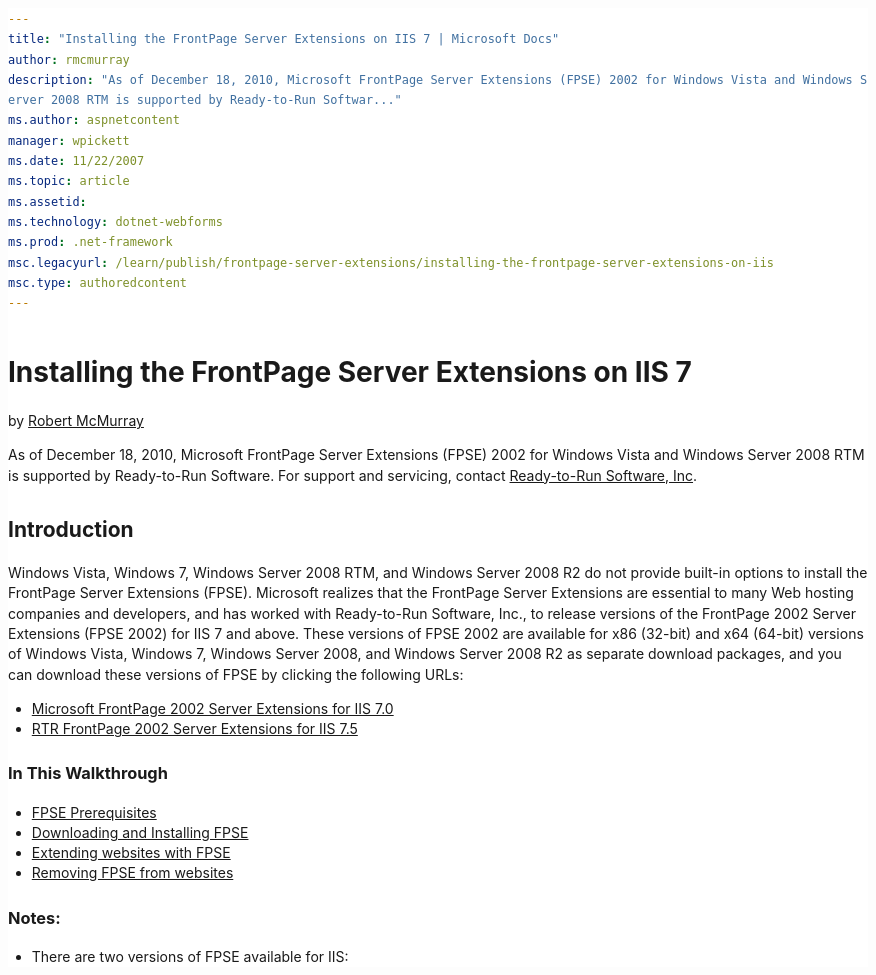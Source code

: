 ```yaml
---
title: "Installing the FrontPage Server Extensions on IIS 7 | Microsoft Docs"
author: rmcmurray
description: "As of December 18, 2010, Microsoft FrontPage Server Extensions (FPSE) 2002 for Windows Vista and Windows Server 2008 RTM is supported by Ready-to-Run Softwar..."
ms.author: aspnetcontent
manager: wpickett
ms.date: 11/22/2007
ms.topic: article
ms.assetid: 
ms.technology: dotnet-webforms
ms.prod: .net-framework
msc.legacyurl: /learn/publish/frontpage-server-extensions/installing-the-frontpage-server-extensions-on-iis
msc.type: authoredcontent
---
```

Installing the FrontPage Server Extensions on IIS 7
====================
by [Robert McMurray](https://github.com/rmcmurray)

<a id="00"></a>As of December 18, 2010, Microsoft FrontPage Server Extensions (FPSE) 2002 for Windows Vista and Windows Server 2008 RTM is supported by Ready-to-Run Software. For support and servicing, contact [Ready-to-Run Software, Inc](https://go.microsoft.com/fwlink/?LinkId=207112). 

## Introduction

Windows Vista, Windows 7, Windows Server 2008 RTM, and Windows Server 2008 R2 do not provide built-in options to install the FrontPage Server Extensions (FPSE). Microsoft realizes that the FrontPage Server Extensions are essential to many Web hosting companies and developers, and has worked with Ready-to-Run Software, Inc., to release versions of the FrontPage 2002 Server Extensions (FPSE 2002) for IIS 7 and above. These versions of FPSE 2002 are available for x86 (32-bit) and x64 (64-bit) versions of Windows Vista, Windows 7, Windows Server 2008, and Windows Server 2008 R2 as separate download packages, and you can download these versions of FPSE by clicking the following URLs:

- [Microsoft FrontPage 2002 Server Extensions for IIS 7.0](https://www.iis.net/downloads/community/2011/07/frontpage-2002-server-extensions-for-iis-70-on-windows-server-2008-and-windows-vista)
- [RTR FrontPage 2002 Server Extensions for IIS 7.5](https://www.iis.net/downloads/community/2011/07/rtr-frontpage-server-extensions-for-iis-75-on-windows-server-2008-r2-and-windows-7)

### In This Walkthrough

- [FPSE Prerequisites](installing-the-frontpage-server-extensions-on-iis.md#01)
- [Downloading and Installing FPSE](installing-the-frontpage-server-extensions-on-iis.md#02)
- [Extending websites with FPSE](installing-the-frontpage-server-extensions-on-iis.md#03)
- [Removing FPSE from websites](installing-the-frontpage-server-extensions-on-iis.md#04)

### Notes:

- There are two versions of FPSE available for IIS: 
